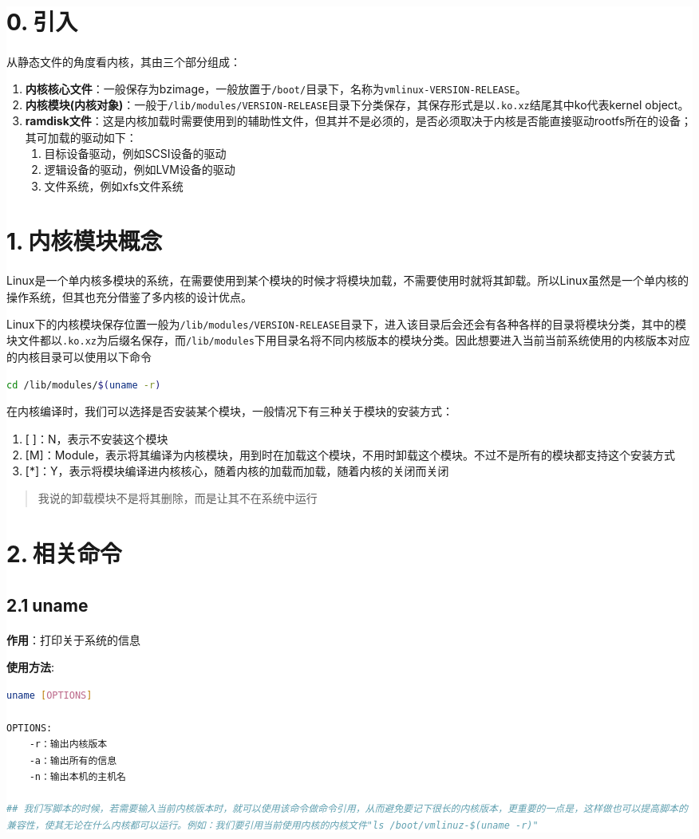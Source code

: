 # 0.  引入

从静态文件的角度看内核，其由三个部分组成：

1. **内核核心文件**：一般保存为bzimage，一般放置于`/boot/`目录下，名称为`vmlinux-VERSION-RELEASE`。
2. **内核模块(内核对象)**：一般于`/lib/modules/VERSION-RELEASE`目录下分类保存，其保存形式是以`.ko.xz`结尾其中ko代表kernel object。
3. **ramdisk文件**：这是内核加载时需要使用到的辅助性文件，但其并不是必须的，是否必须取决于内核是否能直接驱动rootfs所在的设备；其可加载的驱动如下：
   1. 目标设备驱动，例如SCSI设备的驱动
   2. 逻辑设备的驱动，例如LVM设备的驱动
   3. 文件系统，例如xfs文件系统

# 1.  内核模块概念

Linux是一个单内核多模块的系统，在需要使用到某个模块的时候才将模块加载，不需要使用时就将其卸载。所以Linux虽然是一个单内核的操作系统，但其也充分借鉴了多内核的设计优点。

Linux下的内核模块保存位置一般为`/lib/modules/VERSION-RELEASE`目录下，进入该目录后会还会有各种各样的目录将模块分类，其中的模块文件都以`.ko.xz`为后缀名保存，而`/lib/modules`下用目录名将不同内核版本的模块分类。因此想要进入当前当前系统使用的内核版本对应的内核目录可以使用以下命令

```bash
cd /lib/modules/$(uname -r)
```



在内核编译时，我们可以选择是否安装某个模块，一般情况下有三种关于模块的安装方式：

1. [ ]：N，表示不安装这个模块
2. [M]：Module，表示将其编译为内核模块，用到时在加载这个模块，不用时卸载这个模块。不过不是所有的模块都支持这个安装方式
3. [*]：Y，表示将模块编译进内核核心，随着内核的加载而加载，随着内核的关闭而关闭



> 我说的卸载模块不是将其删除，而是让其不在系统中运行

# 2.  相关命令



## 2.1  uname

**作用**：打印关于系统的信息

**使用方法**:

```bash
uname [OPTIONS]

OPTIONS:
	-r：输出内核版本
	-a：输出所有的信息
	-n：输出本机的主机名
	
## 我们写脚本的时候，若需要输入当前内核版本时，就可以使用该命令做命令引用，从而避免要记下很长的内核版本，更重要的一点是，这样做也可以提高脚本的兼容性，使其无论在什么内核都可以运行。例如：我们要引用当前使用内核的内核文件"ls /boot/vmlinuz-$(uname -r)"
```
